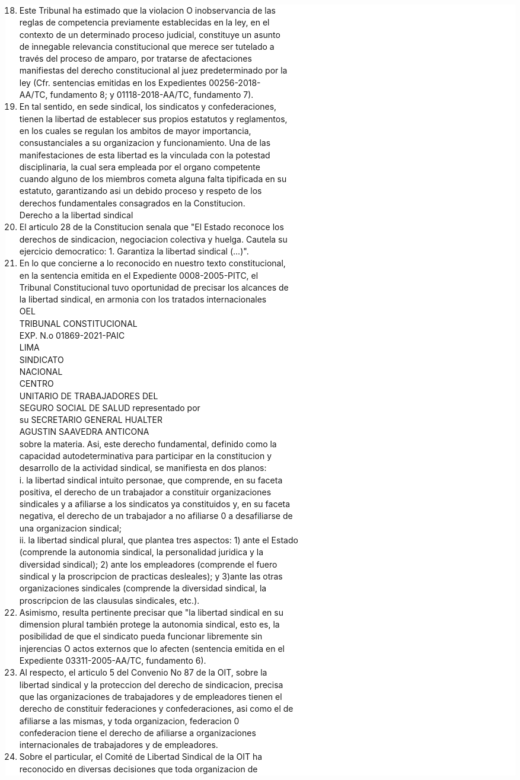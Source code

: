 18. Este Tribunal ha estimado que la violacion O inobservancia de las  
reglas de competencia previamente establecidas en la ley, en el  
contexto de un determinado proceso judicial, constituye un asunto  
de innegable relevancia constitucional que merece ser tutelado a  
través del proceso de amparo, por tratarse de afectaciones  
manifiestas del derecho constitucional al juez predeterminado por la  
ley (Cfr. sentencias emitidas en los Expedientes 00256-2018-  
AA/TC, fundamento 8; y 01118-2018-AA/TC, fundamento 7).  
19. En tal sentido, en sede sindical, los sindicatos y confederaciones,  
tienen la libertad de establecer sus propios estatutos y reglamentos,  
en los cuales se regulan los ambitos de mayor importancia,  
consustanciales a su organizacion y funcionamiento. Una de las  
manifestaciones de esta libertad es la vinculada con la potestad  
disciplinaria, la cual sera empleada por el organo competente  
cuando alguno de los miembros cometa alguna falta tipificada en su  
estatuto, garantizando asi un debido proceso y respeto de los  
derechos fundamentales consagrados en la Constitucion.  
Derecho a la libertad sindical  
20. El articulo 28 de la Constitucion senala que "El Estado reconoce los  
derechos de sindicacion, negociacion colectiva y huelga. Cautela su  
ejercicio democratico: 1. Garantiza la libertad sindical (...)".  
21. En lo que concierne a lo reconocido en nuestro texto constitucional,  
en la sentencia emitida en el Expediente 0008-2005-PITC, el  
Tribunal Constitucional tuvo oportunidad de precisar los alcances de  
la libertad sindical, en armonia con los tratados internacionales  
OEL  
TRIBUNAL CONSTITUCIONAL  
EXP. N.o 01869-2021-PAIC  
LIMA  
SINDICATO  
NACIONAL  
CENTRO  
UNITARIO DE TRABAJADORES DEL  
SEGURO SOCIAL DE SALUD representado por  
su SECRETARIO GENERAL HUALTER  
AGUSTIN SAAVEDRA ANTICONA  
sobre la materia. Asi, este derecho fundamental, definido como la  
capacidad autodeterminativa para participar en la constitucion y  
desarrollo de la actividad sindical, se manifiesta en dos planos:  
i. la libertad sindical intuito personae, que comprende, en su faceta  
positiva, el derecho de un trabajador a constituir organizaciones  
sindicales y a afiliarse a los sindicatos ya constituidos y, en su faceta  
negativa, el derecho de un trabajador a no afiliarse 0 a desafiliarse de  
una organizacion sindical;  
ii. la libertad sindical plural, que plantea tres aspectos: 1) ante el Estado  
(comprende la autonomia sindical, la personalidad juridica y la  
diversidad sindical); 2) ante los empleadores (comprende el fuero  
sindical y la proscripcion de practicas desleales); y 3)ante las otras  
organizaciones sindicales (comprende la diversidad sindical, la  
proscripcion de las clausulas sindicales, etc.).  
22. Asimismo, resulta pertinente precisar que "la libertad sindical en su  
dimension plural también protege la autonomia sindical, esto es, la  
posibilidad de que el sindicato pueda funcionar libremente sin  
injerencias O actos externos que lo afecten (sentencia emitida en el  
Expediente 03311-2005-AA/TC, fundamento 6).  
23. Al respecto, el articulo 5 del Convenio No 87 de la OIT, sobre la  
libertad sindical y la proteccion del derecho de sindicacion, precisa  
que las organizaciones de trabajadores y de empleadores tienen el  
derecho de constituir federaciones y confederaciones, asi como el de  
afiliarse a las mismas, y toda organizacion, federacion 0  
confederacion tiene el derecho de afiliarse a organizaciones  
internacionales de trabajadores y de empleadores.  
24. Sobre el particular, el Comité de Libertad Sindical de la OIT ha  
reconocido en diversas decisiones que toda organizacion de  